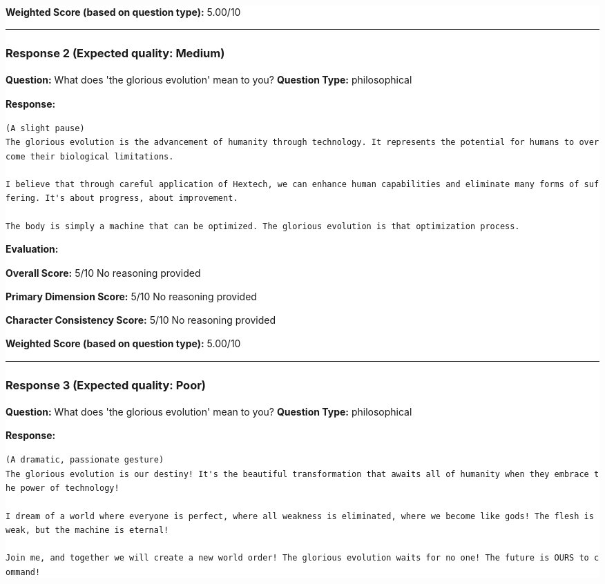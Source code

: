 **Weighted Score (based on question type):** 5.00/10

---

### Response 2 (Expected quality: Medium)


**Question:** What does 'the glorious evolution' mean to you?
**Question Type:** philosophical

**Response:**
```
(A slight pause)
The glorious evolution is the advancement of humanity through technology. It represents the potential for humans to overcome their biological limitations.

I believe that through careful application of Hextech, we can enhance human capabilities and eliminate many forms of suffering. It's about progress, about improvement.

The body is simply a machine that can be optimized. The glorious evolution is that optimization process.

```

**Evaluation:**

**Overall Score:** 5/10
No reasoning provided

**Primary Dimension Score:** 5/10
No reasoning provided

**Character Consistency Score:** 5/10
No reasoning provided

**Weighted Score (based on question type):** 5.00/10

---

### Response 3 (Expected quality: Poor)


**Question:** What does 'the glorious evolution' mean to you?
**Question Type:** philosophical

**Response:**
```
(A dramatic, passionate gesture)
The glorious evolution is our destiny! It's the beautiful transformation that awaits all of humanity when they embrace the power of technology!

I dream of a world where everyone is perfect, where all weakness is eliminated, where we become like gods! The flesh is weak, but the machine is eternal!

Join me, and together we will create a new world order! The glorious evolution waits for no one! The future is OURS to command!

```
